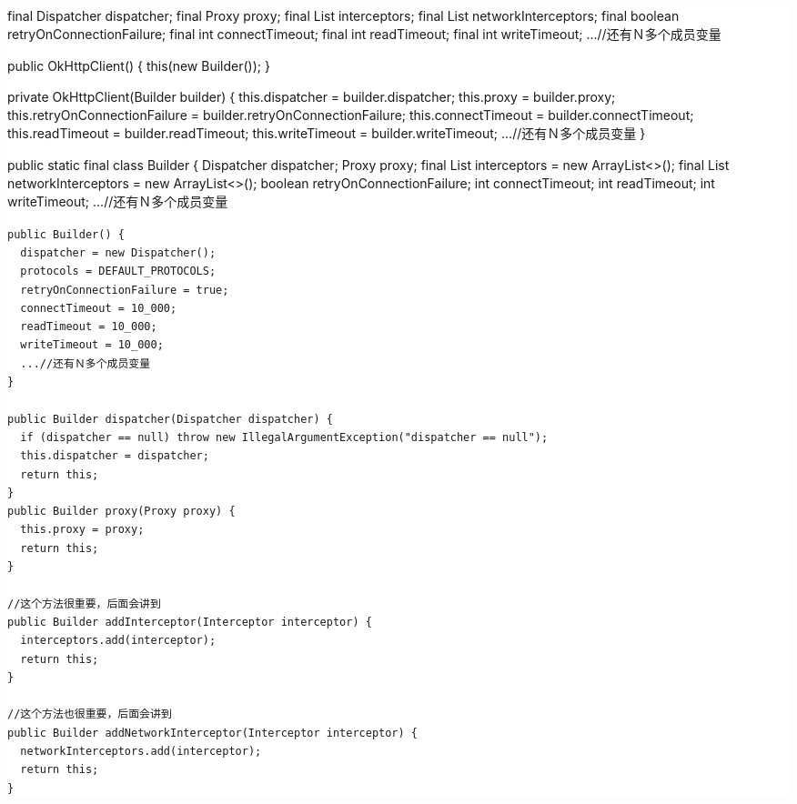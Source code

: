   final Dispatcher dispatcher;
  final Proxy proxy;
  final List<Interceptor> interceptors;
  final List<Interceptor> networkInterceptors;
  final boolean retryOnConnectionFailure;
  final int connectTimeout;
  final int readTimeout;
  final int writeTimeout;
  ...//还有Ｎ多个成员变量

  public OkHttpClient() {
    this(new Builder());
  }

  private OkHttpClient(Builder builder) {
    this.dispatcher = builder.dispatcher;
    this.proxy = builder.proxy;
    this.retryOnConnectionFailure = builder.retryOnConnectionFailure;
    this.connectTimeout = builder.connectTimeout;
    this.readTimeout = builder.readTimeout;
    this.writeTimeout = builder.writeTimeout;
    ...//还有Ｎ多个成员变量
  }

  public static final class Builder {
    Dispatcher dispatcher;
    Proxy proxy;
    final List<Interceptor> interceptors = new ArrayList<>();
    final List<Interceptor> networkInterceptors = new ArrayList<>();
    boolean retryOnConnectionFailure;
    int connectTimeout;
    int readTimeout;
    int writeTimeout;
    ...//还有Ｎ多个成员变量

    public Builder() {
      dispatcher = new Dispatcher();
      protocols = DEFAULT_PROTOCOLS;
      retryOnConnectionFailure = true;
      connectTimeout = 10_000;
      readTimeout = 10_000;
      writeTimeout = 10_000;
      ...//还有Ｎ多个成员变量
    }

    public Builder dispatcher(Dispatcher dispatcher) {
      if (dispatcher == null) throw new IllegalArgumentException("dispatcher == null");
      this.dispatcher = dispatcher;
      return this;
    }
    public Builder proxy(Proxy proxy) {
      this.proxy = proxy;
      return this;
    }

    //这个方法很重要，后面会讲到
    public Builder addInterceptor(Interceptor interceptor) {
      interceptors.add(interceptor);
      return this;
    }

    //这个方法也很重要，后面会讲到
    public Builder addNetworkInterceptor(Interceptor interceptor) {
      networkInterceptors.add(interceptor);
      return this;
    }
